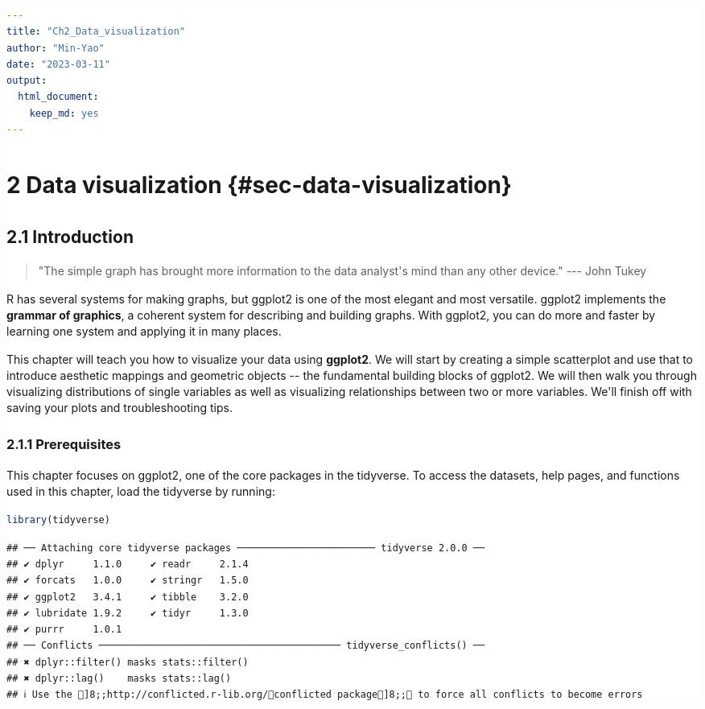 ```yaml
---
title: "Ch2_Data_visualization"
author: "Min-Yao"
date: "2023-03-11"
output: 
  html_document: 
    keep_md: yes
---
```


# 2 Data visualization {#sec-data-visualization}

## 2.1 Introduction

> "The simple graph has brought more information to the data analyst's mind than any other device." --- John Tukey

R has several systems for making graphs, but ggplot2 is one of the most elegant and most versatile.
ggplot2 implements the **grammar of graphics**, a coherent system for describing and building graphs.
With ggplot2, you can do more and faster by learning one system and applying it in many places.

This chapter will teach you how to visualize your data using **ggplot2**.
We will start by creating a simple scatterplot and use that to introduce aesthetic mappings and geometric objects -- the fundamental building blocks of ggplot2.
We will then walk you through visualizing distributions of single variables as well as visualizing relationships between two or more variables.
We'll finish off with saving your plots and troubleshooting tips.

### 2.1.1 Prerequisites

This chapter focuses on ggplot2, one of the core packages in the tidyverse.
To access the datasets, help pages, and functions used in this chapter, load the tidyverse by running:


```r
library(tidyverse)
```

```
## ── Attaching core tidyverse packages ──────────────────────── tidyverse 2.0.0 ──
## ✔ dplyr     1.1.0     ✔ readr     2.1.4
## ✔ forcats   1.0.0     ✔ stringr   1.5.0
## ✔ ggplot2   3.4.1     ✔ tibble    3.2.0
## ✔ lubridate 1.9.2     ✔ tidyr     1.3.0
## ✔ purrr     1.0.1     
## ── Conflicts ────────────────────────────────────────── tidyverse_conflicts() ──
## ✖ dplyr::filter() masks stats::filter()
## ✖ dplyr::lag()    masks stats::lag()
## ℹ Use the ]8;;http://conflicted.r-lib.org/conflicted package]8;; to force all conflicts to become errors
```
